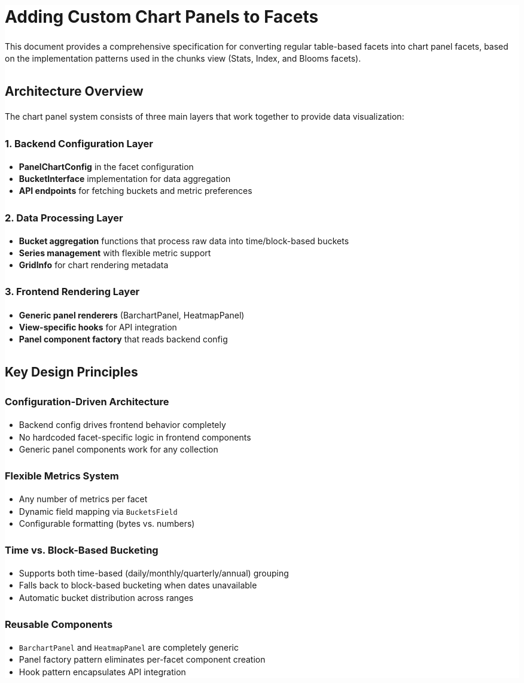 # Adding Custom Chart Panels to Facets

This document provides a comprehensive specification for converting regular table-based facets into chart panel facets, based on the implementation patterns used in the chunks view (Stats, Index, and Blooms facets).

## Architecture Overview

The chart panel system consists of three main layers that work together to provide data visualization:

### 1. Backend Configuration Layer
- **PanelChartConfig** in the facet configuration
- **BucketInterface** implementation for data aggregation
- **API endpoints** for fetching buckets and metric preferences

### 2. Data Processing Layer
- **Bucket aggregation** functions that process raw data into time/block-based buckets
- **Series management** with flexible metric support
- **GridInfo** for chart rendering metadata

### 3. Frontend Rendering Layer
- **Generic panel renderers** (BarchartPanel, HeatmapPanel)
- **View-specific hooks** for API integration
- **Panel component factory** that reads backend config

## Key Design Principles

### Configuration-Driven Architecture
- Backend config drives frontend behavior completely
- No hardcoded facet-specific logic in frontend components
- Generic panel components work for any collection

### Flexible Metrics System
- Any number of metrics per facet
- Dynamic field mapping via `BucketsField`
- Configurable formatting (bytes vs. numbers)

### Time vs. Block-Based Bucketing
- Supports both time-based (daily/monthly/quarterly/annual) grouping
- Falls back to block-based bucketing when dates unavailable
- Automatic bucket distribution across ranges

### Reusable Components
- `BarchartPanel` and `HeatmapPanel` are completely generic
- Panel factory pattern eliminates per-facet component creation
- Hook pattern encapsulates API integration
